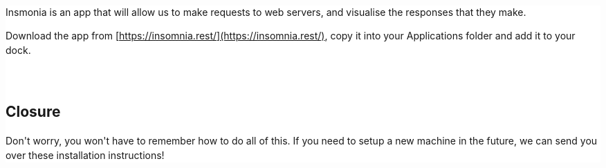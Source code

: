 Insmonia is an app that will allow us to make requests to web servers, and visualise the responses that they make.

Download the app from [https://insomnia.rest/](https://insomnia.rest/), copy it into your Applications folder and add it to your dock.

<br>

## Closure

Don't worry, you won't have to remember how to do all of this. If you need to setup a new machine in the future, we can send you over these installation instructions!
